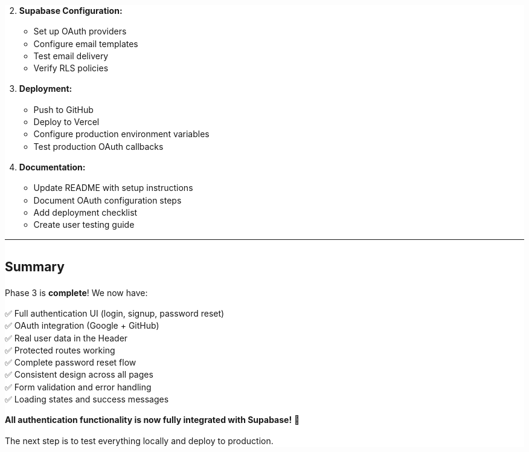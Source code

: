 2. **Supabase Configuration:**
   - Set up OAuth providers
   - Configure email templates
   - Test email delivery
   - Verify RLS policies

3. **Deployment:**
   - Push to GitHub
   - Deploy to Vercel
   - Configure production environment variables
   - Test production OAuth callbacks

4. **Documentation:**
   - Update README with setup instructions
   - Document OAuth configuration steps
   - Add deployment checklist
   - Create user testing guide

---

## Summary

Phase 3 is **complete**! We now have:

✅ Full authentication UI (login, signup, password reset)  
✅ OAuth integration (Google + GitHub)  
✅ Real user data in the Header  
✅ Protected routes working  
✅ Complete password reset flow  
✅ Consistent design across all pages  
✅ Form validation and error handling  
✅ Loading states and success messages

**All authentication functionality is now fully integrated with Supabase!** 🎉

The next step is to test everything locally and deploy to production.

